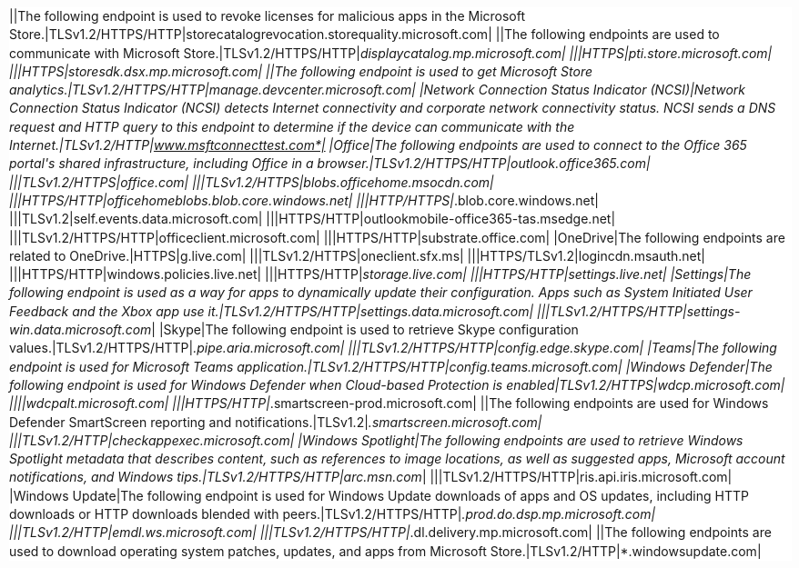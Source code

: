 ||The following endpoint is used to revoke licenses for malicious apps in the Microsoft Store.|TLSv1.2/HTTPS/HTTP|storecatalogrevocation.storequality.microsoft.com|
||The following endpoints are used to communicate with Microsoft Store.|TLSv1.2/HTTPS/HTTP|*displaycatalog.mp.microsoft.com|
|||HTTPS|pti.store.microsoft.com|
|||HTTPS|storesdk.dsx.mp.microsoft.com|
||The following endpoint is used to get Microsoft Store analytics.|TLSv1.2/HTTPS/HTTP|manage.devcenter.microsoft.com|
|Network Connection Status Indicator (NCSI)|Network Connection Status Indicator (NCSI) detects Internet connectivity and corporate network connectivity status. NCSI sends a DNS request and HTTP query to this endpoint to determine if the device can communicate with the Internet.|TLSv1.2/HTTP|www.msftconnecttest.com*|
|Office|The following endpoints are used to connect to the Office 365 portal's shared infrastructure, including Office in a browser.|TLSv1.2/HTTPS/HTTP|outlook.office365.com|
|||TLSv1.2/HTTPS|office.com|
|||TLSv1.2/HTTPS|blobs.officehome.msocdn.com|
|||HTTPS/HTTP|officehomeblobs.blob.core.windows.net|
|||HTTP/HTTPS|*.blob.core.windows.net|
|||TLSv1.2|self.events.data.microsoft.com|
|||HTTPS/HTTP|outlookmobile-office365-tas.msedge.net|
|||TLSv1.2/HTTPS/HTTP|officeclient.microsoft.com|
|||HTTPS/HTTP|substrate.office.com|
|OneDrive|The following endpoints are related to OneDrive.|HTTPS|g.live.com|
|||TLSv1.2/HTTPS|oneclient.sfx.ms|
|||HTTPS/TLSv1.2|logincdn.msauth.net|
|||HTTPS/HTTP|windows.policies.live.net|
|||HTTPS/HTTP|*storage.live.com|
|||HTTPS/HTTP|*settings.live.net|
|Settings|The following endpoint is used as a way for apps to dynamically update their configuration. Apps such as System Initiated User Feedback and the Xbox app use it.|TLSv1.2/HTTPS/HTTP|settings.data.microsoft.com*|
|||TLSv1.2/HTTPS/HTTP|settings-win.data.microsoft.com*|
|Skype|The following endpoint is used to retrieve Skype configuration values.|TLSv1.2/HTTPS/HTTP|*.pipe.aria.microsoft.com|
|||TLSv1.2/HTTPS/HTTP|config.edge.skype.com|
|Teams|The following endpoint is used for Microsoft Teams application.|TLSv1.2/HTTPS/HTTP|config.teams.microsoft.com|
|Windows Defender|The following endpoint is used for Windows Defender when Cloud-based Protection is enabled|TLSv1.2/HTTPS|wdcp.microsoft.com|
||||wdcpalt.microsoft.com|
|||HTTPS/HTTP|*.smartscreen-prod.microsoft.com|
||The following endpoints are used for Windows Defender SmartScreen reporting and notifications.|TLSv1.2|*.smartscreen.microsoft.com|
|||TLSv1.2/HTTP|checkappexec.microsoft.com|
|Windows Spotlight|The following endpoints are used to retrieve Windows Spotlight metadata that describes content, such as references to image locations, as well as suggested apps, Microsoft account notifications, and Windows tips.|TLSv1.2/HTTPS/HTTP|arc.msn.com*|
|||TLSv1.2/HTTPS/HTTP|ris.api.iris.microsoft.com|
|Windows Update|The following endpoint is used for Windows Update downloads of apps and OS updates, including HTTP downloads or HTTP downloads blended with peers.|TLSv1.2/HTTPS/HTTP|*.prod.do.dsp.mp.microsoft.com|
|||TLSv1.2/HTTP|emdl.ws.microsoft.com|
|||TLSv1.2/HTTPS/HTTP|*.dl.delivery.mp.microsoft.com|
||The following endpoints are used to download operating system patches, updates, and apps from Microsoft Store.|TLSv1.2/HTTP|*.windowsupdate.com|